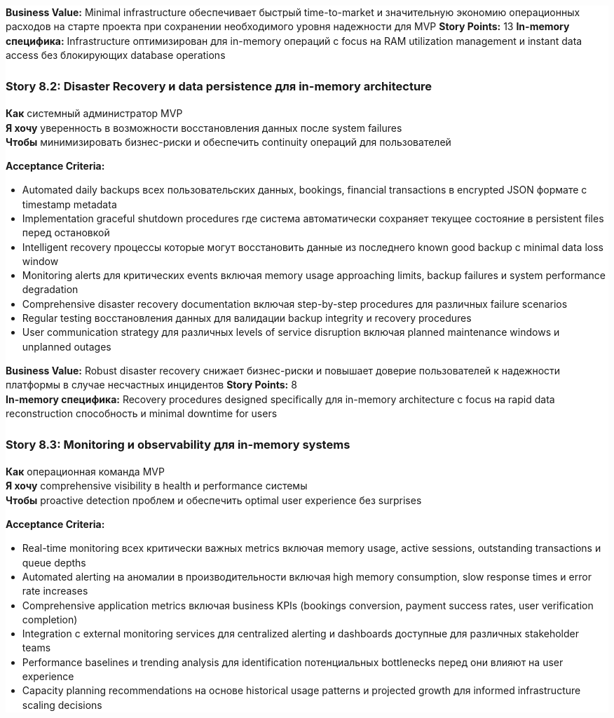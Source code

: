 **Business Value:** Minimal infrastructure обеспечивает быстрый time-to-market и значительную экономию операционных расходов на старте проекта при сохранении необходимого уровня надежности для MVP
**Story Points:** 13
**In-memory специфика:** Infrastructure оптимизирован для in-memory операций с focus на RAM utilization management и instant data access без блокирующих database operations

### Story 8.2: Disaster Recovery и data persistence для in-memory architecture  
**Как** системный администратор MVP  
**Я хочу** уверенность в возможности восстановления данных после system failures  
**Чтобы** минимизировать бизнес-риски и обеспечить continuity операций для пользователей

**Acceptance Criteria:**
- Automated daily backups всех пользовательских данных, bookings, financial transactions в encrypted JSON формате с timestamp metadata
- Implementation graceful shutdown procedures где система автоматически сохраняет текущее состояние в persistent files перед остановкой
- Intelligent recovery процессы которые могут восстановить данные из последнего known good backup с minimal data loss window
- Monitoring alerts для критических events включая memory usage approaching limits, backup failures и system performance degradation
- Comprehensive disaster recovery documentation включая step-by-step procedures для различных failure scenarios
- Regular testing восстановления данных для валидации backup integrity и recovery procedures
- User communication strategy для различных levels of service disruption включая planned maintenance windows и unplanned outages

**Business Value:** Robust disaster recovery снижает бизнес-риски и повышает доверие пользователей к надежности платформы в случае несчастных инцидентов
**Story Points:** 8  
**In-memory специфика:** Recovery procedures designed specifically для in-memory architecture с focus на rapid data reconstruction способность и minimal downtime for users

### Story 8.3: Monitoring и observability для in-memory systems  
**Как** операционная команда MVP  
**Я хочу** comprehensive visibility в health и performance системы  
**Чтобы** proactive detection проблем и обеспечить optimal user experience без surprises

**Acceptance Criteria:**
- Real-time monitoring всех критически важных metrics включая memory usage, active sessions, outstanding transactions и queue depths
- Automated alerting на аномалии в производительности включая high memory consumption, slow response times и error rate increases
- Comprehensive application metrics включая business KPIs (bookings conversion, payment success rates, user verification completion)
- Integration с external monitoring services для centralized alerting и dashboards доступные для различных stakeholder teams
- Performance baselines и trending analysis для identification потенциальных bottlenecks перед они влияют на user experience
- Capacity planning recommendations на основе historical usage patterns и projected growth для informed infrastructure scaling decisions
